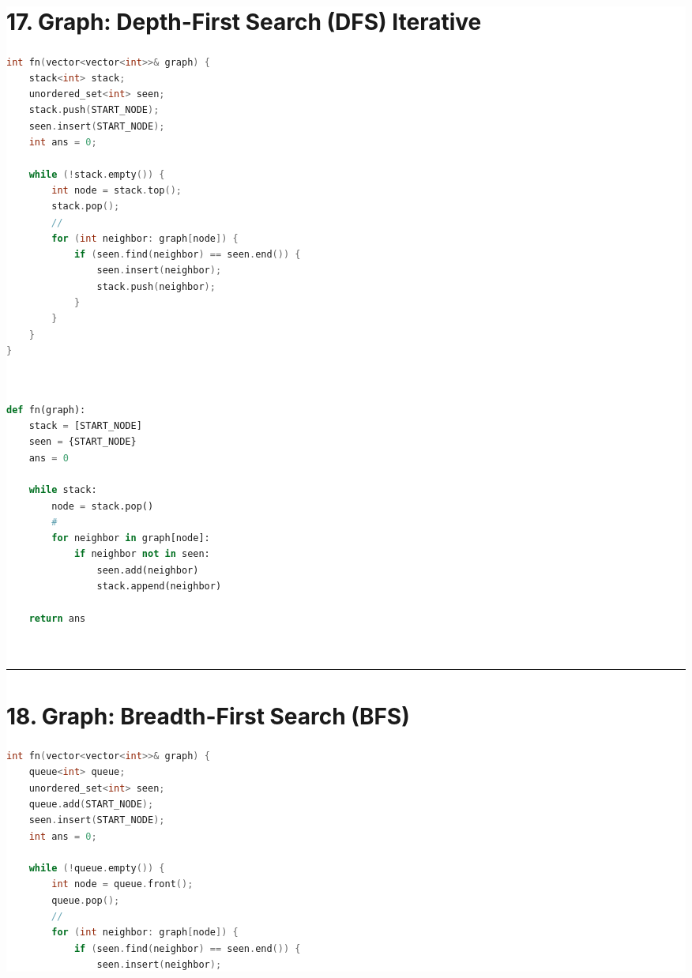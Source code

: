 # 17. Graph: Depth-First Search (DFS) Iterative

```C++
int fn(vector<vector<int>>& graph) {
    stack<int> stack;
    unordered_set<int> seen;
    stack.push(START_NODE);
    seen.insert(START_NODE);
    int ans = 0;

    while (!stack.empty()) {
        int node = stack.top();
        stack.pop();
        //  
        for (int neighbor: graph[node]) {
            if (seen.find(neighbor) == seen.end()) {
                seen.insert(neighbor);
                stack.push(neighbor);
            }
        }
    }
}
 
```

```python

def fn(graph):
    stack = [START_NODE]
    seen = {START_NODE}
    ans = 0

    while stack:
        node = stack.pop()
        #  
        for neighbor in graph[node]:
            if neighbor not in seen:
                seen.add(neighbor)
                stack.append(neighbor)
    
    return ans

 
```

---
# 18. Graph: Breadth-First Search (BFS)

```C++
int fn(vector<vector<int>>& graph) {
    queue<int> queue;
    unordered_set<int> seen;
    queue.add(START_NODE);
    seen.insert(START_NODE);
    int ans = 0;

    while (!queue.empty()) {
        int node = queue.front();
        queue.pop();
        //  
        for (int neighbor: graph[node]) {
            if (seen.find(neighbor) == seen.end()) {
                seen.insert(neighbor);
```